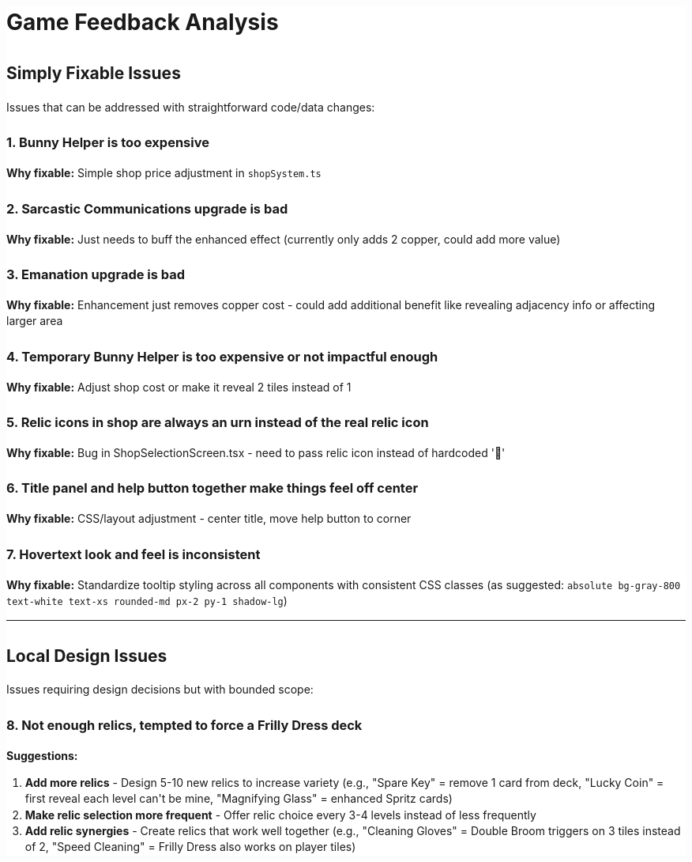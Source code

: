 # Game Feedback Analysis

## Simply Fixable Issues

Issues that can be addressed with straightforward code/data changes:

### 1. Bunny Helper is too expensive
**Why fixable:** Simple shop price adjustment in `shopSystem.ts`

### 2. Sarcastic Communications upgrade is bad
**Why fixable:** Just needs to buff the enhanced effect (currently only adds 2 copper, could add more value)

### 3. Emanation upgrade is bad
**Why fixable:** Enhancement just removes copper cost - could add additional benefit like revealing adjacency info or affecting larger area

### 4. Temporary Bunny Helper is too expensive or not impactful enough
**Why fixable:** Adjust shop cost or make it reveal 2 tiles instead of 1

### 5. Relic icons in shop are always an urn instead of the real relic icon
**Why fixable:** Bug in ShopSelectionScreen.tsx - need to pass relic icon instead of hardcoded '🏺'

### 6. Title panel and help button together make things feel off center
**Why fixable:** CSS/layout adjustment - center title, move help button to corner

### 7. Hovertext look and feel is inconsistent
**Why fixable:** Standardize tooltip styling across all components with consistent CSS classes (as suggested: `absolute bg-gray-800 text-white text-xs rounded-md px-2 py-1 shadow-lg`)

---

## Local Design Issues

Issues requiring design decisions but with bounded scope:

### 8. Not enough relics, tempted to force a Frilly Dress deck

**Suggestions:**
1. **Add more relics** - Design 5-10 new relics to increase variety (e.g., "Spare Key" = remove 1 card from deck, "Lucky Coin" = first reveal each level can't be mine, "Magnifying Glass" = enhanced Spritz cards)
2. **Make relic selection more frequent** - Offer relic choice every 3-4 levels instead of less frequently
3. **Add relic synergies** - Create relics that work well together (e.g., "Cleaning Gloves" = Double Broom triggers on 3 tiles instead of 2, "Speed Cleaning" = Frilly Dress also works on player tiles)
